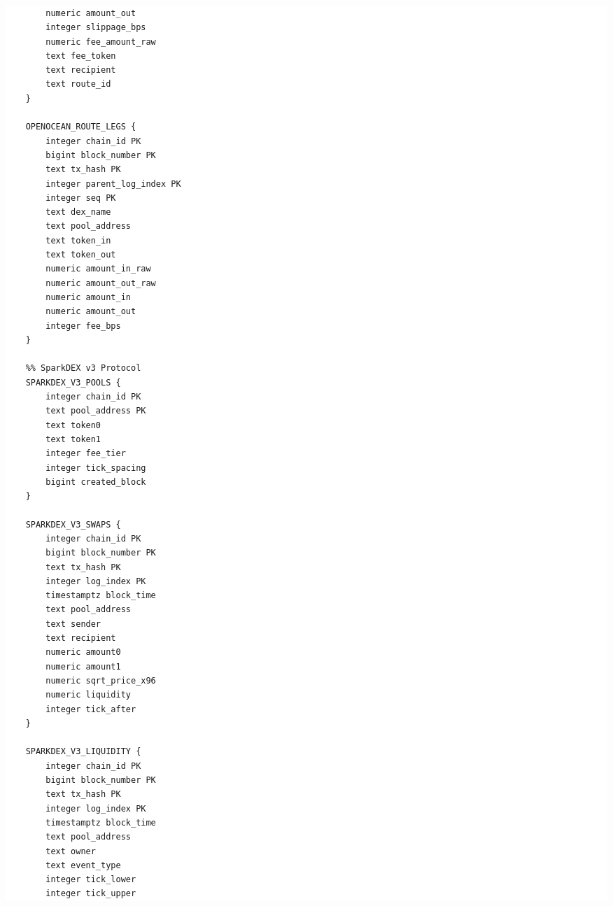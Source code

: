 ```mermaid
        numeric amount_out
        integer slippage_bps
        numeric fee_amount_raw
        text fee_token
        text recipient
        text route_id
    }
    
    OPENOCEAN_ROUTE_LEGS {
        integer chain_id PK
        bigint block_number PK
        text tx_hash PK
        integer parent_log_index PK
        integer seq PK
        text dex_name
        text pool_address
        text token_in
        text token_out
        numeric amount_in_raw
        numeric amount_out_raw
        numeric amount_in
        numeric amount_out
        integer fee_bps
    }
    
    %% SparkDEX v3 Protocol
    SPARKDEX_V3_POOLS {
        integer chain_id PK
        text pool_address PK
        text token0
        text token1
        integer fee_tier
        integer tick_spacing
        bigint created_block
    }
    
    SPARKDEX_V3_SWAPS {
        integer chain_id PK
        bigint block_number PK
        text tx_hash PK
        integer log_index PK
        timestamptz block_time
        text pool_address
        text sender
        text recipient
        numeric amount0
        numeric amount1
        numeric sqrt_price_x96
        numeric liquidity
        integer tick_after
    }
    
    SPARKDEX_V3_LIQUIDITY {
        integer chain_id PK
        bigint block_number PK
        text tx_hash PK
        integer log_index PK
        timestamptz block_time
        text pool_address
        text owner
        text event_type
        integer tick_lower
        integer tick_upper
```